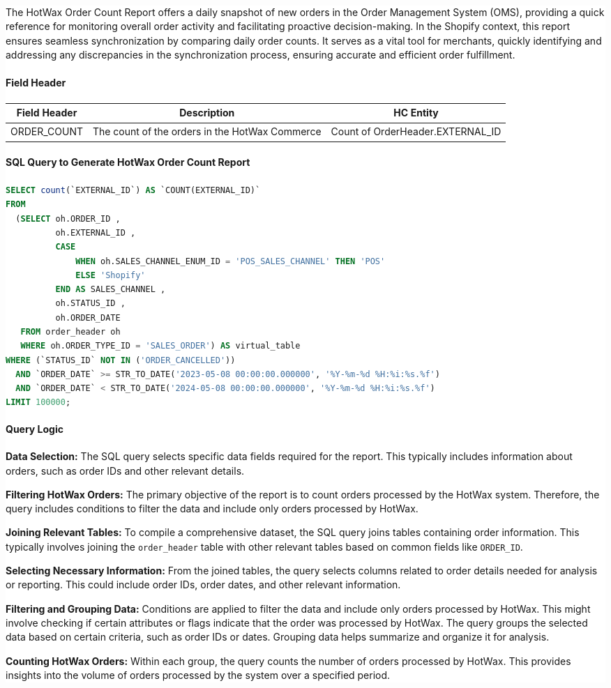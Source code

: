 The HotWax Order Count Report offers a daily snapshot of new orders in the Order Management System (OMS), providing a quick reference for monitoring overall order activity and facilitating proactive decision-making. In the Shopify context, this report ensures seamless synchronization by comparing daily order counts. It serves as a vital tool for merchants, quickly identifying and addressing any discrepancies in the synchronization process, ensuring accurate and efficient order fulfillment.

#### Field Header

| Field Header          | Description                                                 | HC Entity                  |
|-----------------------|-------------------------------------------------------------|----------------------------|
| ORDER_COUNT           | The count of the orders in the HotWax Commerce              | Count of OrderHeader.EXTERNAL_ID |

#### SQL Query to Generate HotWax Order Count Report

```sql
SELECT count(`EXTERNAL_ID`) AS `COUNT(EXTERNAL_ID)`
FROM
  (SELECT oh.ORDER_ID ,
          oh.EXTERNAL_ID ,
          CASE
              WHEN oh.SALES_CHANNEL_ENUM_ID = 'POS_SALES_CHANNEL' THEN 'POS'
              ELSE 'Shopify'
          END AS SALES_CHANNEL ,
          oh.STATUS_ID ,
          oh.ORDER_DATE
   FROM order_header oh
   WHERE oh.ORDER_TYPE_ID = 'SALES_ORDER') AS virtual_table
WHERE (`STATUS_ID` NOT IN ('ORDER_CANCELLED'))
  AND `ORDER_DATE` >= STR_TO_DATE('2023-05-08 00:00:00.000000', '%Y-%m-%d %H:%i:%s.%f')
  AND `ORDER_DATE` < STR_TO_DATE('2024-05-08 00:00:00.000000', '%Y-%m-%d %H:%i:%s.%f')
LIMIT 100000;
```

#### Query Logic

**Data Selection:** The SQL query selects specific data fields required for the report. This typically includes information about orders, such as order IDs and other relevant details.

**Filtering HotWax Orders:** The primary objective of the report is to count orders processed by the HotWax system. Therefore, the query includes conditions to filter the data and include only orders processed by HotWax.

**Joining Relevant Tables:** To compile a comprehensive dataset, the SQL query joins tables containing order information. This typically involves joining the `order_header` table with other relevant tables based on common fields like `ORDER_ID`.

**Selecting Necessary Information:** From the joined tables, the query selects columns related to order details needed for analysis or reporting. This could include order IDs, order dates, and other relevant information.

**Filtering and Grouping Data:** Conditions are applied to filter the data and include only orders processed by HotWax. This might involve checking if certain attributes or flags indicate that the order was processed by HotWax. The query groups the selected data based on certain criteria, such as order IDs or dates. Grouping data helps summarize and organize it for analysis.

**Counting HotWax Orders:** Within each group, the query counts the number of orders processed by HotWax. This provides insights into the volume of orders processed by the system over a specified period.
